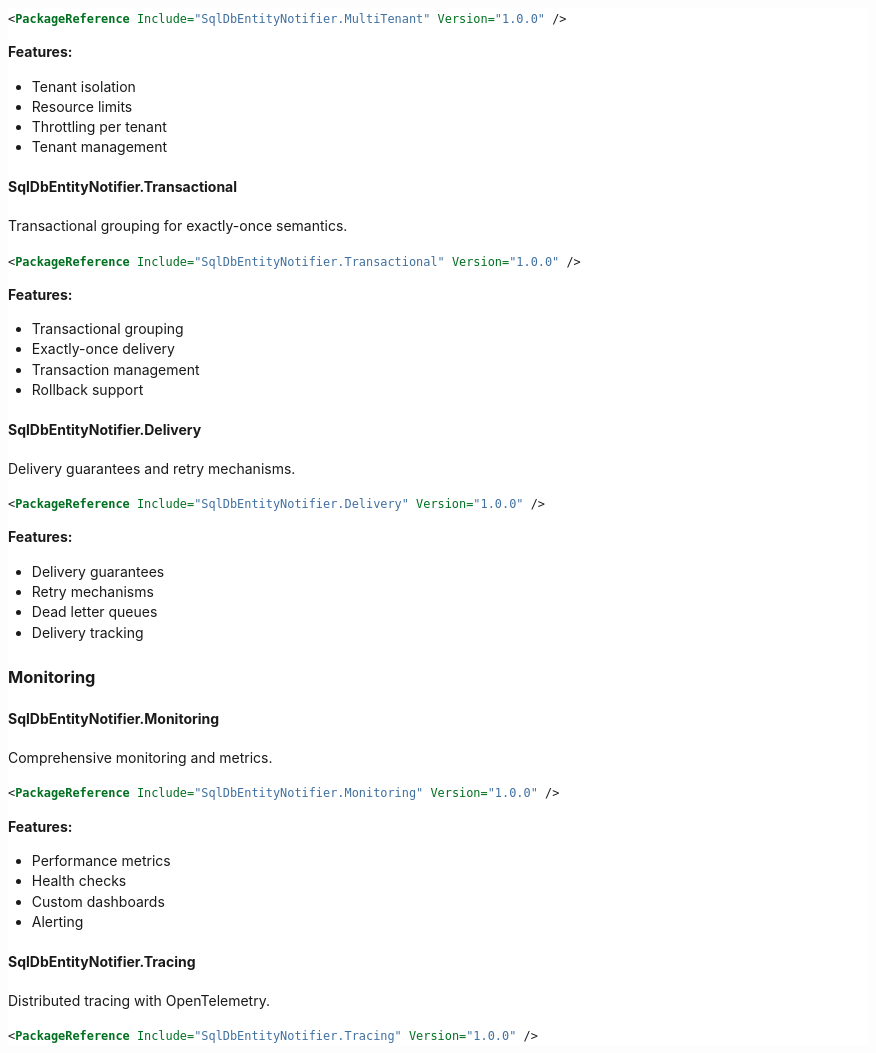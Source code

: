 ```xml
<PackageReference Include="SqlDbEntityNotifier.MultiTenant" Version="1.0.0" />
```

**Features:**
- Tenant isolation
- Resource limits
- Throttling per tenant
- Tenant management

#### SqlDbEntityNotifier.Transactional
Transactional grouping for exactly-once semantics.

```xml
<PackageReference Include="SqlDbEntityNotifier.Transactional" Version="1.0.0" />
```

**Features:**
- Transactional grouping
- Exactly-once delivery
- Transaction management
- Rollback support

#### SqlDbEntityNotifier.Delivery
Delivery guarantees and retry mechanisms.

```xml
<PackageReference Include="SqlDbEntityNotifier.Delivery" Version="1.0.0" />
```

**Features:**
- Delivery guarantees
- Retry mechanisms
- Dead letter queues
- Delivery tracking

### Monitoring

#### SqlDbEntityNotifier.Monitoring
Comprehensive monitoring and metrics.

```xml
<PackageReference Include="SqlDbEntityNotifier.Monitoring" Version="1.0.0" />
```

**Features:**
- Performance metrics
- Health checks
- Custom dashboards
- Alerting

#### SqlDbEntityNotifier.Tracing
Distributed tracing with OpenTelemetry.

```xml
<PackageReference Include="SqlDbEntityNotifier.Tracing" Version="1.0.0" />
```
